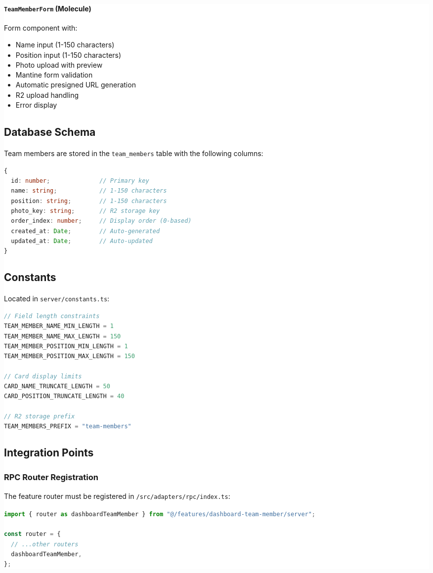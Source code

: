 #### `TeamMemberForm` (Molecule)
Form component with:
- Name input (1-150 characters)
- Position input (1-150 characters)
- Photo upload with preview
- Mantine form validation
- Automatic presigned URL generation
- R2 upload handling
- Error display

## Database Schema

Team members are stored in the `team_members` table with the following columns:

```typescript
{
  id: number;              // Primary key
  name: string;            // 1-150 characters
  position: string;        // 1-150 characters
  photo_key: string;       // R2 storage key
  order_index: number;     // Display order (0-based)
  created_at: Date;        // Auto-generated
  updated_at: Date;        // Auto-updated
}
```

## Constants

Located in `server/constants.ts`:

```typescript
// Field length constraints
TEAM_MEMBER_NAME_MIN_LENGTH = 1
TEAM_MEMBER_NAME_MAX_LENGTH = 150
TEAM_MEMBER_POSITION_MIN_LENGTH = 1
TEAM_MEMBER_POSITION_MAX_LENGTH = 150

// Card display limits
CARD_NAME_TRUNCATE_LENGTH = 50
CARD_POSITION_TRUNCATE_LENGTH = 40

// R2 storage prefix
TEAM_MEMBERS_PREFIX = "team-members"
```

## Integration Points

### RPC Router Registration
The feature router must be registered in `/src/adapters/rpc/index.ts`:

```typescript
import { router as dashboardTeamMember } from "@/features/dashboard-team-member/server";

const router = {
  // ...other routers
  dashboardTeamMember,
};
```
